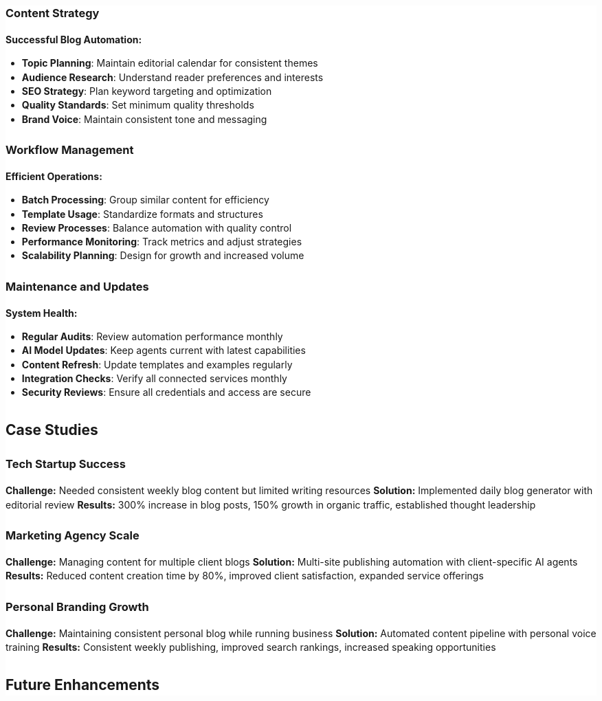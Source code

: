 ### Content Strategy

**Successful Blog Automation:**
- **Topic Planning**: Maintain editorial calendar for consistent themes
- **Audience Research**: Understand reader preferences and interests
- **SEO Strategy**: Plan keyword targeting and optimization
- **Quality Standards**: Set minimum quality thresholds
- **Brand Voice**: Maintain consistent tone and messaging

### Workflow Management

**Efficient Operations:**
- **Batch Processing**: Group similar content for efficiency
- **Template Usage**: Standardize formats and structures
- **Review Processes**: Balance automation with quality control
- **Performance Monitoring**: Track metrics and adjust strategies
- **Scalability Planning**: Design for growth and increased volume

### Maintenance and Updates

**System Health:**
- **Regular Audits**: Review automation performance monthly
- **AI Model Updates**: Keep agents current with latest capabilities
- **Content Refresh**: Update templates and examples regularly
- **Integration Checks**: Verify all connected services monthly
- **Security Reviews**: Ensure all credentials and access are secure

## Case Studies

### Tech Startup Success

**Challenge:** Needed consistent weekly blog content but limited writing resources
**Solution:** Implemented daily blog generator with editorial review
**Results:** 300% increase in blog posts, 150% growth in organic traffic, established thought leadership

### Marketing Agency Scale

**Challenge:** Managing content for multiple client blogs
**Solution:** Multi-site publishing automation with client-specific AI agents
**Results:** Reduced content creation time by 80%, improved client satisfaction, expanded service offerings

### Personal Branding Growth

**Challenge:** Maintaining consistent personal blog while running business
**Solution:** Automated content pipeline with personal voice training
**Results:** Consistent weekly publishing, improved search rankings, increased speaking opportunities

## Future Enhancements
